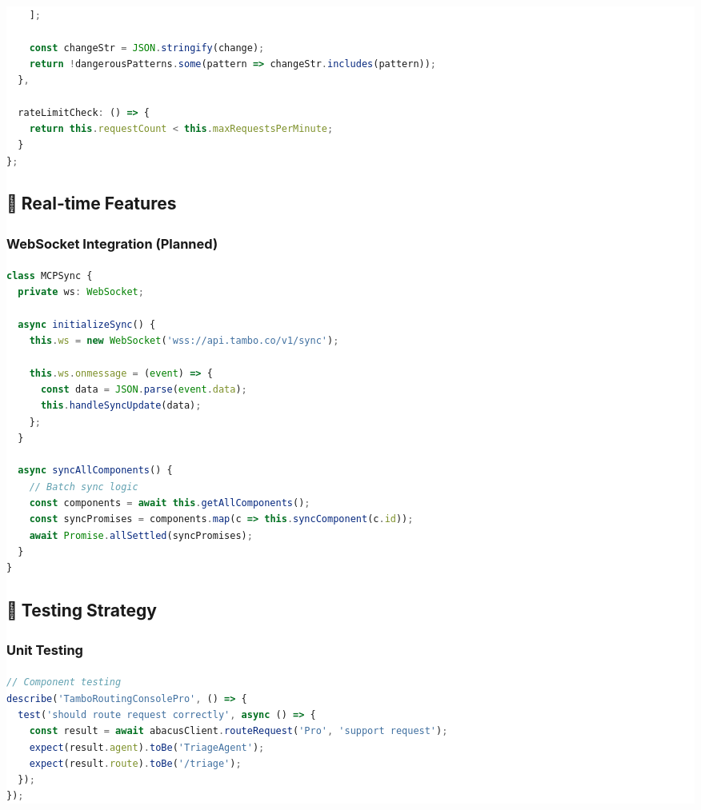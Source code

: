 ```typescript
    ];
    
    const changeStr = JSON.stringify(change);
    return !dangerousPatterns.some(pattern => changeStr.includes(pattern));
  },
  
  rateLimitCheck: () => {
    return this.requestCount < this.maxRequestsPerMinute;
  }
};
```

## 📡 Real-time Features

### WebSocket Integration (Planned)
```typescript
class MCPSync {
  private ws: WebSocket;
  
  async initializeSync() {
    this.ws = new WebSocket('wss://api.tambo.co/v1/sync');
    
    this.ws.onmessage = (event) => {
      const data = JSON.parse(event.data);
      this.handleSyncUpdate(data);
    };
  }
  
  async syncAllComponents() {
    // Batch sync logic
    const components = await this.getAllComponents();
    const syncPromises = components.map(c => this.syncComponent(c.id));
    await Promise.allSettled(syncPromises);
  }
}
```

## 🧪 Testing Strategy

### Unit Testing
```typescript
// Component testing
describe('TamboRoutingConsolePro', () => {
  test('should route request correctly', async () => {
    const result = await abacusClient.routeRequest('Pro', 'support request');
    expect(result.agent).toBe('TriageAgent');
    expect(result.route).toBe('/triage');
  });
});
```
